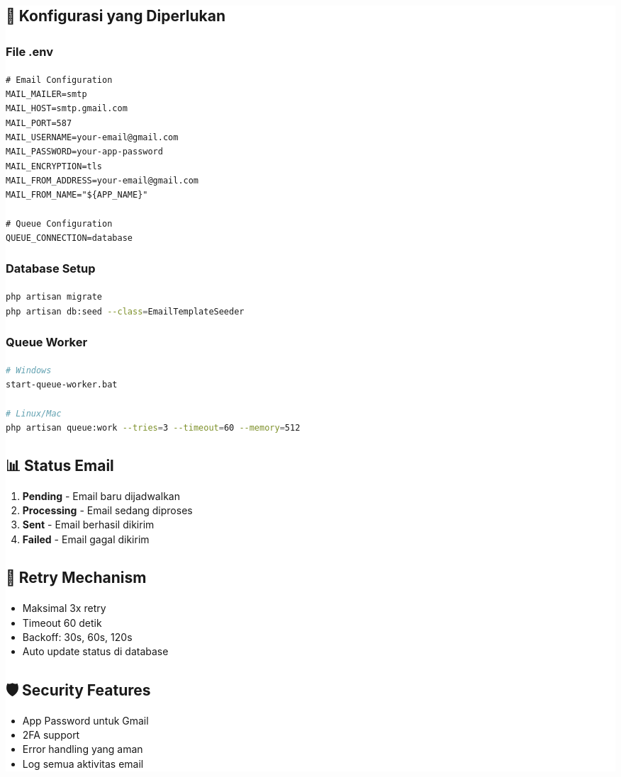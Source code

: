 ## 🔧 Konfigurasi yang Diperlukan

### File .env
```env
# Email Configuration
MAIL_MAILER=smtp
MAIL_HOST=smtp.gmail.com
MAIL_PORT=587
MAIL_USERNAME=your-email@gmail.com
MAIL_PASSWORD=your-app-password
MAIL_ENCRYPTION=tls
MAIL_FROM_ADDRESS=your-email@gmail.com
MAIL_FROM_NAME="${APP_NAME}"

# Queue Configuration
QUEUE_CONNECTION=database
```

### Database Setup
```bash
php artisan migrate
php artisan db:seed --class=EmailTemplateSeeder
```

### Queue Worker
```bash
# Windows
start-queue-worker.bat

# Linux/Mac
php artisan queue:work --tries=3 --timeout=60 --memory=512
```

## 📊 Status Email

1. **Pending** - Email baru dijadwalkan
2. **Processing** - Email sedang diproses
3. **Sent** - Email berhasil dikirim
4. **Failed** - Email gagal dikirim

## 🔄 Retry Mechanism

- Maksimal 3x retry
- Timeout 60 detik
- Backoff: 30s, 60s, 120s
- Auto update status di database

## 🛡️ Security Features

- App Password untuk Gmail
- 2FA support
- Error handling yang aman
- Log semua aktivitas email
